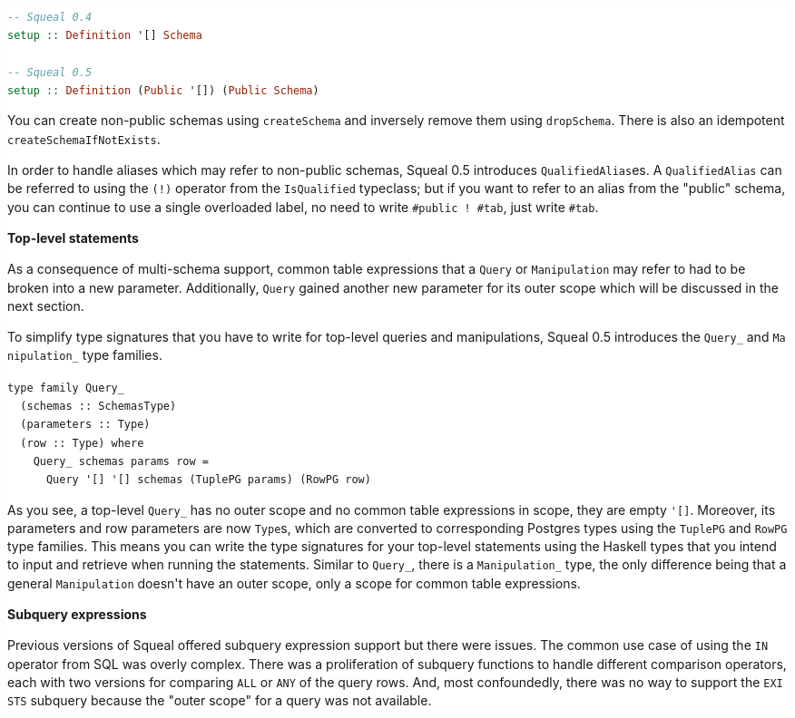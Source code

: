 ```Haskell
-- Squeal 0.4
setup :: Definition '[] Schema

-- Squeal 0.5
setup :: Definition (Public '[]) (Public Schema)
```

You can create non-public schemas using `createSchema` and inversely
remove them using `dropSchema`. There is also an idempotent
`createSchemaIfNotExists`.

In order to handle aliases which may refer to non-public schemas, Squeal 0.5
introduces `QualifiedAlias`es. A `QualifiedAlias` can be referred to using
the `(!)` operator from the `IsQualified` typeclass; but if you want to refer
to an alias from the "public" schema, you can continue to use a single
overloaded label, no need to write `#public ! #tab`, just write `#tab`.

**Top-level statements**

As a consequence of multi-schema support, common table expressions that
a `Query` or `Manipulation` may refer to had to be broken into a new parameter.
Additionally, `Query` gained another new parameter for its outer scope which
will be discussed in the next section.

To simplify type signatures that you have to write for top-level queries
and manipulations, Squeal 0.5 introduces the `Query_` and `Manipulation_`
type families.

```
type family Query_
  (schemas :: SchemasType)
  (parameters :: Type)
  (row :: Type) where
    Query_ schemas params row =
      Query '[] '[] schemas (TuplePG params) (RowPG row)
```

As you see, a top-level `Query_` has no outer scope and no common
table expressions in scope, they are empty `'[]`. Moreover,
its parameters and row parameters are now `Type`s, which are
converted to corresponding Postgres types using the `TuplePG`
and `RowPG` type families. This means you can write the type signatures
for your top-level statements using the Haskell types that you
intend to input and retrieve when running the statements. Similar
to `Query_`, there is a `Manipulation_` type, the only difference
being that a general `Manipulation` doesn't have an outer scope,
only a scope for common table expressions.

**Subquery expressions**

Previous versions of Squeal offered subquery expression support
but there were issues. The common use case of using the `IN` operator
from SQL was overly complex. There was a proliferation of subquery
functions to handle different comparison operators, each with two versions
for comparing `ALL` or `ANY` of the query rows. And, most confoundedly,
there was no way to support the `EXISTS` subquery because the "outer scope"
for a query was not available.
